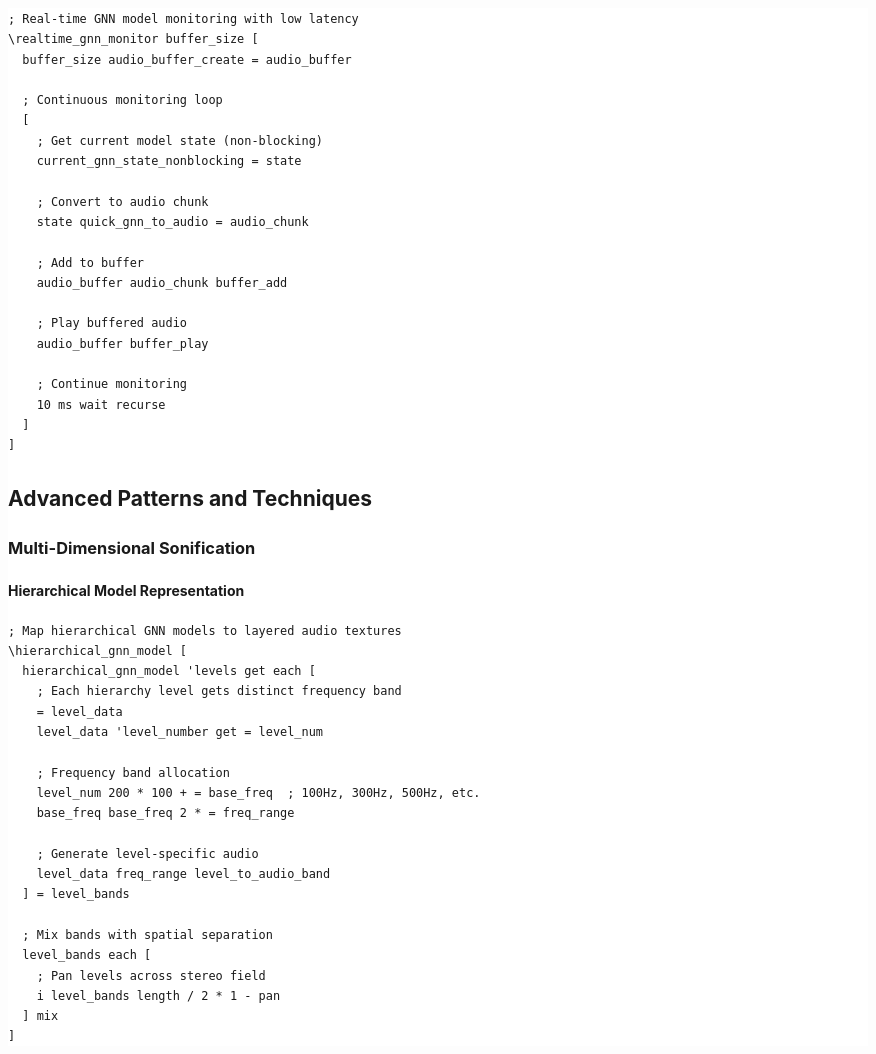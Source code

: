 ```sapf
; Real-time GNN model monitoring with low latency
\realtime_gnn_monitor buffer_size [
  buffer_size audio_buffer_create = audio_buffer
  
  ; Continuous monitoring loop
  [
    ; Get current model state (non-blocking)
    current_gnn_state_nonblocking = state
    
    ; Convert to audio chunk
    state quick_gnn_to_audio = audio_chunk
    
    ; Add to buffer
    audio_buffer audio_chunk buffer_add
    
    ; Play buffered audio
    audio_buffer buffer_play
    
    ; Continue monitoring
    10 ms wait recurse
  ]
]
```

## Advanced Patterns and Techniques

### Multi-Dimensional Sonification

#### Hierarchical Model Representation

```sapf
; Map hierarchical GNN models to layered audio textures
\hierarchical_gnn_model [
  hierarchical_gnn_model 'levels get each [
    ; Each hierarchy level gets distinct frequency band
    = level_data
    level_data 'level_number get = level_num
    
    ; Frequency band allocation
    level_num 200 * 100 + = base_freq  ; 100Hz, 300Hz, 500Hz, etc.
    base_freq base_freq 2 * = freq_range
    
    ; Generate level-specific audio
    level_data freq_range level_to_audio_band
  ] = level_bands
  
  ; Mix bands with spatial separation
  level_bands each [
    ; Pan levels across stereo field
    i level_bands length / 2 * 1 - pan
  ] mix
]
```
